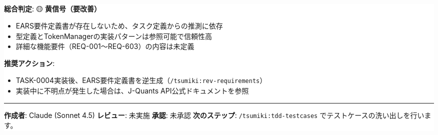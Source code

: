 **総合判定**: 🟡 **黄信号（要改善）**
- EARS要件定義書が存在しないため、タスク定義からの推測に依存
- 型定義とTokenManagerの実装パターンは参照可能で信頼性高
- 詳細な機能要件（REQ-001～REQ-603）の内容は未定義

**推奨アクション**:
- TASK-0004実装後、EARS要件定義書を逆生成（`/tsumiki:rev-requirements`）
- 実装中に不明点が発生した場合は、J-Quants API公式ドキュメントを参照

---

**作成者**: Claude (Sonnet 4.5)
**レビュー**: 未実施
**承認**: 未承認
**次のステップ**: `/tsumiki:tdd-testcases` でテストケースの洗い出しを行います。
